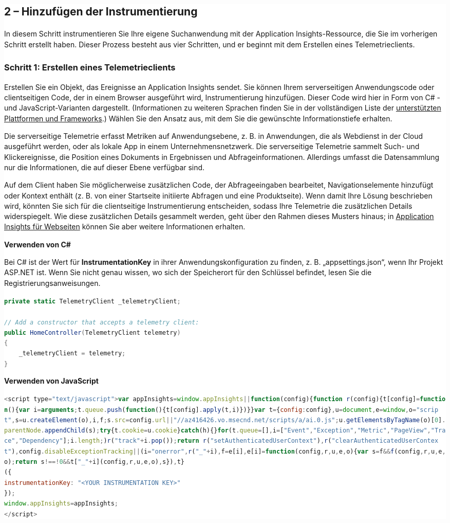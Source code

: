 ## <a name="2---add-instrumentation"></a>2 – Hinzufügen der Instrumentierung

In diesem Schritt instrumentieren Sie Ihre eigene Suchanwendung mit der Application Insights-Ressource, die Sie im vorherigen Schritt erstellt haben. Dieser Prozess besteht aus vier Schritten, und er beginnt mit dem Erstellen eines Telemetrieclients.

### <a name="step-1-create-a-telemetry-client"></a>Schritt 1: Erstellen eines Telemetrieclients

Erstellen Sie ein Objekt, das Ereignisse an Application Insights sendet. Sie können Ihrem serverseitigen Anwendungscode oder clientseitigen Code, der in einem Browser ausgeführt wird, Instrumentierung hinzufügen. Dieser Code wird hier in Form von C# -und JavaScript-Varianten dargestellt. (Informationen zu weiteren Sprachen finden Sie in der vollständigen Liste der [unterstützten Plattformen und Frameworks](https://docs.microsoft.com/azure/application-insights/app-insights-platforms).) Wählen Sie den Ansatz aus, mit dem Sie die gewünschte Informationstiefe erhalten.

Die serverseitige Telemetrie erfasst Metriken auf Anwendungsebene, z. B. in Anwendungen, die als Webdienst in der Cloud ausgeführt werden, oder als lokale App in einem Unternehmensnetzwerk. Die serverseitige Telemetrie sammelt Such- und Klickereignisse, die Position eines Dokuments in Ergebnissen und Abfrageinformationen. Allerdings umfasst die Datensammlung nur die Informationen, die auf dieser Ebene verfügbar sind.

Auf dem Client haben Sie möglicherweise zusätzlichen Code, der Abfrageeingaben bearbeitet, Navigationselemente hinzufügt oder Kontext enthält (z. B. von einer Startseite initiierte Abfragen und eine Produktseite). Wenn damit Ihre Lösung beschrieben wird, könnten Sie sich für die clientseitige Instrumentierung entscheiden, sodass Ihre Telemetrie die zusätzlichen Details widerspiegelt. Wie diese zusätzlichen Details gesammelt werden, geht über den Rahmen dieses Musters hinaus; in [Application Insights für Webseiten](https://docs.microsoft.com/azure/azure-monitor/app/javascript#explore-browserclient-side-data) können Sie aber weitere Informationen erhalten. 

**Verwenden von C#**

Bei C# ist der Wert für **InstrumentationKey** in ihrer Anwendungskonfiguration zu finden, z. B. „appsettings.json“, wenn Ihr Projekt ASP.NET ist. Wenn Sie nicht genau wissen, wo sich der Speicherort für den Schlüssel befindet, lesen Sie die Registrierungsanweisungen.

```csharp
private static TelemetryClient _telemetryClient;

// Add a constructor that accepts a telemetry client:
public HomeController(TelemetryClient telemetry)
{
    _telemetryClient = telemetry;
}
```

**Verwenden von JavaScript**

```javascript
<script type="text/javascript">var appInsights=window.appInsights||function(config){function r(config){t[config]=function(){var i=arguments;t.queue.push(function(){t[config].apply(t,i)})}}var t={config:config},u=document,e=window,o="script",s=u.createElement(o),i,f;s.src=config.url||"//az416426.vo.msecnd.net/scripts/a/ai.0.js";u.getElementsByTagName(o)[0].parentNode.appendChild(s);try{t.cookie=u.cookie}catch(h){}for(t.queue=[],i=["Event","Exception","Metric","PageView","Trace","Dependency"];i.length;)r("track"+i.pop());return r("setAuthenticatedUserContext"),r("clearAuthenticatedUserContext"),config.disableExceptionTracking||(i="onerror",r("_"+i),f=e[i],e[i]=function(config,r,u,e,o){var s=f&&f(config,r,u,e,o);return s!==!0&&t["_"+i](config,r,u,e,o),s}),t}
({
instrumentationKey: "<YOUR INSTRUMENTATION KEY>"
});
window.appInsights=appInsights;
</script>
```
